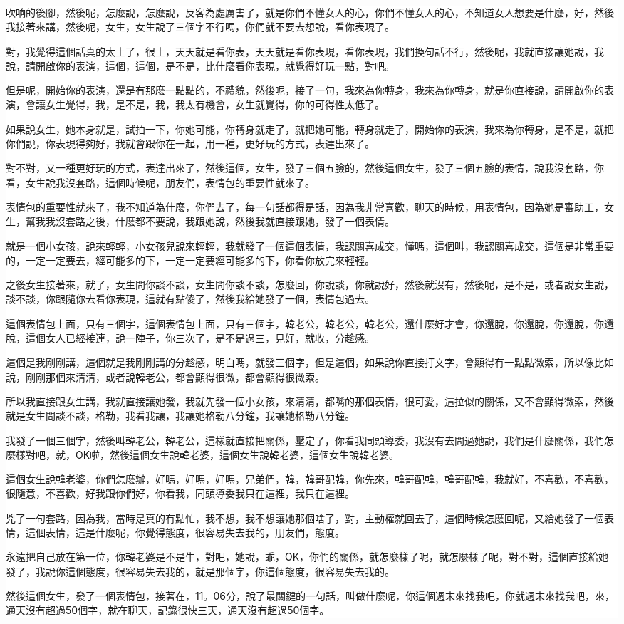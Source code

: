 吹响的後腳，然後呢，怎麼說，怎麼說，反客為處厲害了，就是你們不懂女人的心，你們不懂女人的心，不知道女人想要是什麼，好，然後我接著來講，然後呢，女生，女生說了三個字不行嗎，你們就不要去想說，看你表現了。

對，我覺得這個話真的太土了，很土，天天就是看你表，天天就是看你表現，看你表現，我們換句話不行，然後呢，我就直接讓她說，我說，請開啟你的表演，這個，這個，是不是，比什麼看你表現，就覺得好玩一點，對吧。

但是呢，開始你的表演，還是有那麼一點點的，不禮貌，然後呢，接了一句，我來為你轉身，我來為你轉身，就是你直接說，請開啟你的表演，會讓女生覺得，我，是不是，我，我太有機會，女生就覺得，你的可得性太低了。

如果說女生，她本身就是，試拍一下，你她可能，你轉身就走了，就把她可能，轉身就走了，開始你的表演，我來為你轉身，是不是，就把你們說，你表現得夠好，我就會跟你在一起，用一種，更好玩的方式，表達出來了。

對不對，又一種更好玩的方式，表達出來了，然後這個，女生，發了三個五臉的，然後這個女生，發了三個五臉的表情，說我沒套路，你看，女生說我沒套路，這個時候呢，朋友們，表情包的重要性就來了。

表情包的重要性就來了，我不知道為什麼，你們去了，每一句話都得是話，因為我非常喜歡，聊天的時候，用表情包，因為她是審助工，女生，幫我我沒套路之後，什麼都不要說，我跟她說，然後我就直接跟她，發了一個表情。

就是一個小女孩，說來輕輕，小女孩兒說來輕輕，我就發了一個這個表情，我認關喜成交，懂嗎，這個叫，我認關喜成交，這個是非常重要的，一定一定要去，經可能多的下，一定一定要經可能多的下，你看你放完來輕輕。

之後女生接著來，就了，女生問你談不談，女生問你談不談，怎麼回，你說談，你就說好，然後就沒有，然後呢，是不是，或者說女生說，談不談，你跟隨你去看你表現，這就有點傻了，然後我給她發了一個，表情包過去。

這個表情包上面，只有三個字，這個表情包上面，只有三個字，韓老公，韓老公，韓老公，還什麼好才會，你還脫，你還脫，你還脫，你還脫，這個女人已經接連，說一陣子，你三次了，是不是過三，見好，就收，分趁感。

這個是我剛剛講，這個就是我剛剛講的分趁感，明白嗎，就發三個字，但是這個，如果說你直接打文字，會顯得有一點點微索，所以像比如說，剛剛那個來清清，或者說韓老公，都會顯得很微，都會顯得很微索。

所以我直接跟女生講，我就直接讓她發，我就先發一個小女孩，來清清，都嘴的那個表情，很可愛，這拉似的關係，又不會顯得微索，然後就是女生問談不談，格勒，我看我讓，我讓她格勒八分鐘，我讓她格勒八分鐘。

我發了一個三個字，然後叫韓老公，韓老公，這樣就直接把關係，壓定了，你看我同頭導委，我沒有去問過她說，我們是什麼關係，我們怎麼樣對吧，就，OK啦，然後這個女生說韓老婆，這個女生說韓老婆，這個女生說韓老婆。

這個女生說韓老婆，你們怎麼辦，好嗎，好嗎，好嗎，兄弟們，韓，韓哥配韓，你先來，韓哥配韓，韓哥配韓，我就好，不喜歡，不喜歡，很隨意，不喜歡，好我跟你們好，你看我，同頭導委我只在這裡，我只在這裡。

兇了一句套路，因為我，當時是真的有點忙，我不想，我不想讓她那個啥了，對，主動權就回去了，這個時候怎麼回呢，又給她發了一個表情，這個表情，這是什麼呢，你覺得態度，很容易失去我的，朋友們，態度。

永遠把自己放在第一位，你韓老婆是不是牛，對吧，她說，乖，OK，你們的關係，就怎麼樣了呢，就怎麼樣了呢，對不對，這個直接給她發了，我說你這個態度，很容易失去我的，就是那個字，你這個態度，很容易失去我的。

然後這個女生，發了一個表情包，接著在，11。06分，說了最關鍵的一句話，叫做什麼呢，你這個週末來找我吧，你就週末來找我吧，來，通天沒有超過50個字，就在聊天，記錄很快三天，通天沒有超過50個字。


